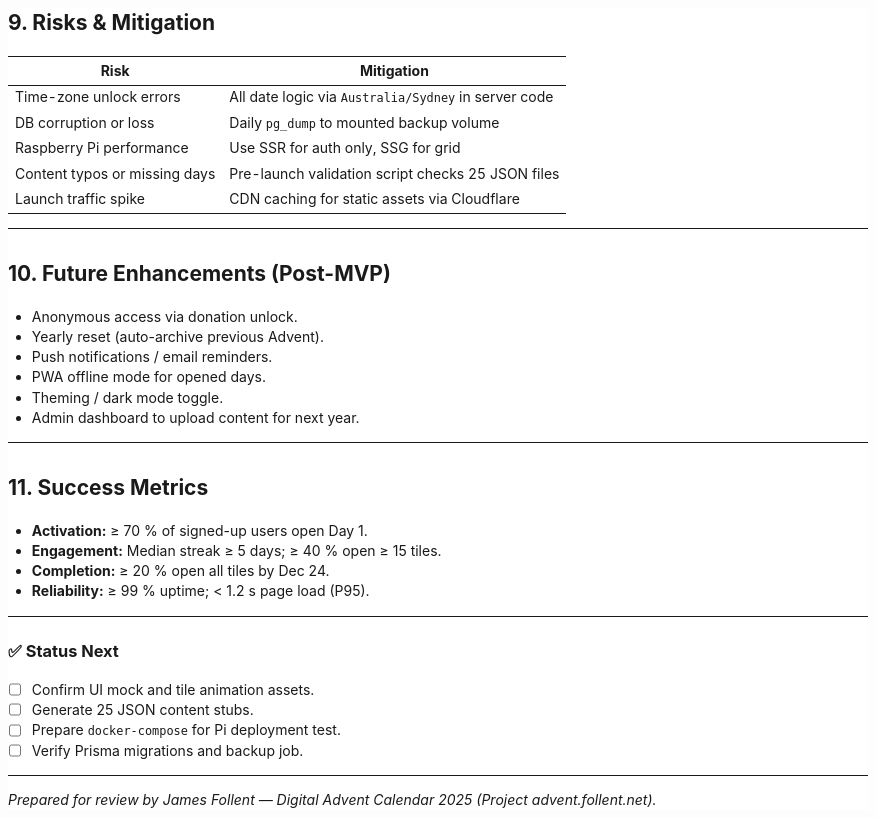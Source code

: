 ## 9. Risks & Mitigation

| Risk                          | Mitigation                                           |
| ----------------------------- | ---------------------------------------------------- |
| Time-zone unlock errors       | All date logic via `Australia/Sydney` in server code |
| DB corruption or loss         | Daily `pg_dump` to mounted backup volume             |
| Raspberry Pi performance      | Use SSR for auth only, SSG for grid                  |
| Content typos or missing days | Pre-launch validation script checks 25 JSON files    |
| Launch traffic spike          | CDN caching for static assets via Cloudflare         |

---

## 10. Future Enhancements (Post-MVP)

* Anonymous access via donation unlock.
* Yearly reset (auto-archive previous Advent).
* Push notifications / email reminders.
* PWA offline mode for opened days.
* Theming / dark mode toggle.
* Admin dashboard to upload content for next year.

---

## 11. Success Metrics

* **Activation:** ≥ 70 % of signed-up users open Day 1.
* **Engagement:** Median streak ≥ 5 days; ≥ 40 % open ≥ 15 tiles.
* **Completion:** ≥ 20 % open all tiles by Dec 24.
* **Reliability:** ≥ 99 % uptime; < 1.2 s page load (P95).

---

### ✅ Status Next

* [ ] Confirm UI mock and tile animation assets.
* [ ] Generate 25 JSON content stubs.
* [ ] Prepare `docker-compose` for Pi deployment test.
* [ ] Verify Prisma migrations and backup job.

---

*Prepared for review by James Follent — Digital Advent Calendar 2025 (Project advent.follent.net).*
